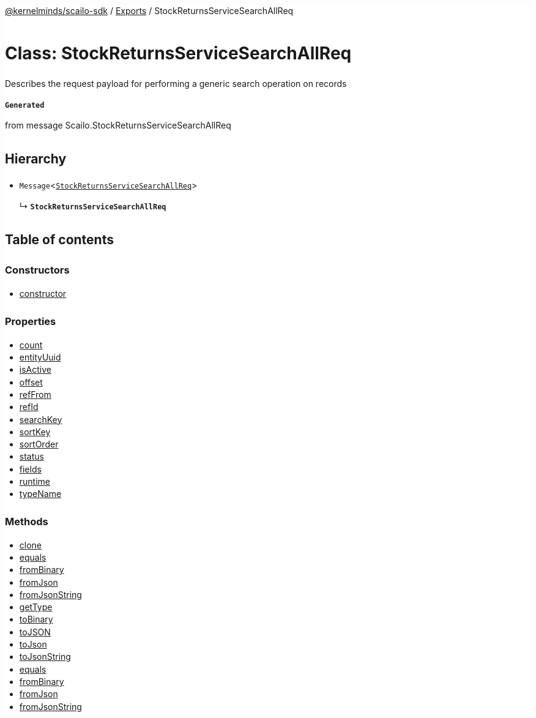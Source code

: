 [@kernelminds/scailo-sdk](../README.md) / [Exports](../modules.md) / StockReturnsServiceSearchAllReq

# Class: StockReturnsServiceSearchAllReq

Describes the request payload for performing a generic search operation on records

**`Generated`**

from message Scailo.StockReturnsServiceSearchAllReq

## Hierarchy

- `Message`\<[`StockReturnsServiceSearchAllReq`](StockReturnsServiceSearchAllReq.md)\>

  ↳ **`StockReturnsServiceSearchAllReq`**

## Table of contents

### Constructors

- [constructor](StockReturnsServiceSearchAllReq.md#constructor)

### Properties

- [count](StockReturnsServiceSearchAllReq.md#count)
- [entityUuid](StockReturnsServiceSearchAllReq.md#entityuuid)
- [isActive](StockReturnsServiceSearchAllReq.md#isactive)
- [offset](StockReturnsServiceSearchAllReq.md#offset)
- [refFrom](StockReturnsServiceSearchAllReq.md#reffrom)
- [refId](StockReturnsServiceSearchAllReq.md#refid)
- [searchKey](StockReturnsServiceSearchAllReq.md#searchkey)
- [sortKey](StockReturnsServiceSearchAllReq.md#sortkey)
- [sortOrder](StockReturnsServiceSearchAllReq.md#sortorder)
- [status](StockReturnsServiceSearchAllReq.md#status)
- [fields](StockReturnsServiceSearchAllReq.md#fields)
- [runtime](StockReturnsServiceSearchAllReq.md#runtime)
- [typeName](StockReturnsServiceSearchAllReq.md#typename)

### Methods

- [clone](StockReturnsServiceSearchAllReq.md#clone)
- [equals](StockReturnsServiceSearchAllReq.md#equals)
- [fromBinary](StockReturnsServiceSearchAllReq.md#frombinary)
- [fromJson](StockReturnsServiceSearchAllReq.md#fromjson)
- [fromJsonString](StockReturnsServiceSearchAllReq.md#fromjsonstring)
- [getType](StockReturnsServiceSearchAllReq.md#gettype)
- [toBinary](StockReturnsServiceSearchAllReq.md#tobinary)
- [toJSON](StockReturnsServiceSearchAllReq.md#tojson)
- [toJson](StockReturnsServiceSearchAllReq.md#tojson-1)
- [toJsonString](StockReturnsServiceSearchAllReq.md#tojsonstring)
- [equals](StockReturnsServiceSearchAllReq.md#equals-1)
- [fromBinary](StockReturnsServiceSearchAllReq.md#frombinary-1)
- [fromJson](StockReturnsServiceSearchAllReq.md#fromjson-1)
- [fromJsonString](StockReturnsServiceSearchAllReq.md#fromjsonstring-1)
